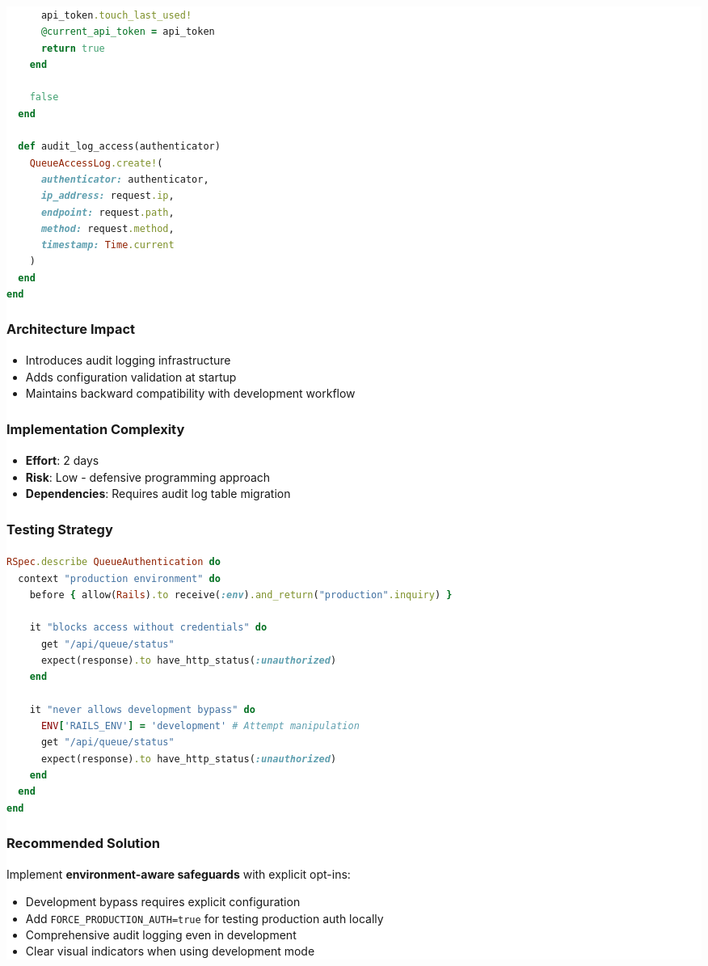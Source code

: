 ```ruby
      api_token.touch_last_used!
      @current_api_token = api_token
      return true
    end
    
    false
  end

  def audit_log_access(authenticator)
    QueueAccessLog.create!(
      authenticator: authenticator,
      ip_address: request.ip,
      endpoint: request.path,
      method: request.method,
      timestamp: Time.current
    )
  end
end
```

### **Architecture Impact**
- Introduces audit logging infrastructure
- Adds configuration validation at startup
- Maintains backward compatibility with development workflow

### **Implementation Complexity**
- **Effort**: 2 days
- **Risk**: Low - defensive programming approach
- **Dependencies**: Requires audit log table migration

### **Testing Strategy**
```ruby
RSpec.describe QueueAuthentication do
  context "production environment" do
    before { allow(Rails).to receive(:env).and_return("production".inquiry) }
    
    it "blocks access without credentials" do
      get "/api/queue/status"
      expect(response).to have_http_status(:unauthorized)
    end
    
    it "never allows development bypass" do
      ENV['RAILS_ENV'] = 'development' # Attempt manipulation
      get "/api/queue/status"
      expect(response).to have_http_status(:unauthorized)
    end
  end
end
```

### **Recommended Solution**
Implement **environment-aware safeguards** with explicit opt-ins:
- Development bypass requires explicit configuration
- Add `FORCE_PRODUCTION_AUTH=true` for testing production auth locally
- Comprehensive audit logging even in development
- Clear visual indicators when using development mode